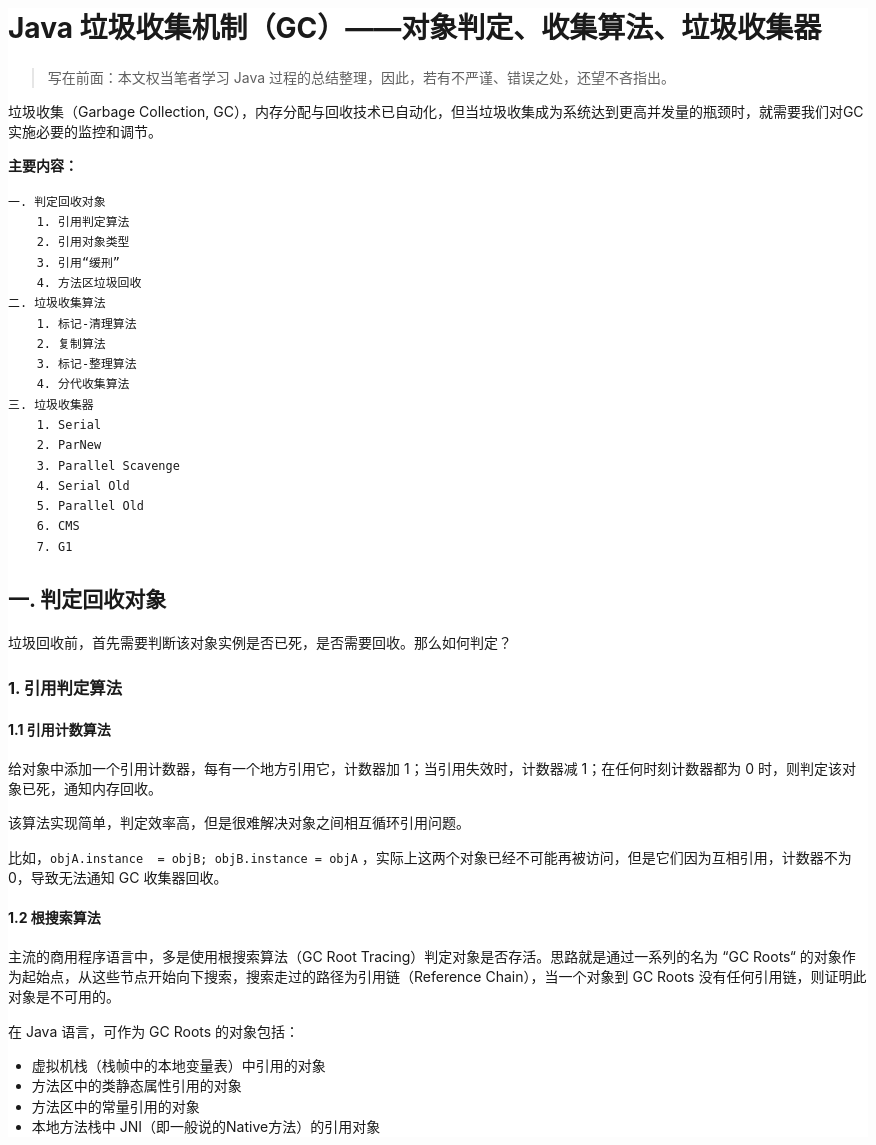 # Java 垃圾收集机制（GC）——对象判定、收集算法、垃圾收集器

> 写在前面：本文权当笔者学习 Java 过程的总结整理，因此，若有不严谨、错误之处，还望不吝指出。

垃圾收集（Garbage Collection, GC），内存分配与回收技术已自动化，但当垃圾收集成为系统达到更高并发量的瓶颈时，就需要我们对GC实施必要的监控和调节。

**主要内容：**

```
一. 判定回收对象
    1. 引用判定算法
    2. 引用对象类型
    3. 引用“缓刑”
    4. 方法区垃圾回收
二. 垃圾收集算法
    1. 标记-清理算法
    2. 复制算法
    3. 标记-整理算法
    4. 分代收集算法
三. 垃圾收集器
    1. Serial
    2. ParNew
    3. Parallel Scavenge
    4. Serial Old
    5. Parallel Old
    6. CMS
    7. G1
```

## 一. 判定回收对象

垃圾回收前，首先需要判断该对象实例是否已死，是否需要回收。那么如何判定？

### 1. 引用判定算法

#### 1.1 引用计数算法

给对象中添加一个引用计数器，每有一个地方引用它，计数器加 1；当引用失效时，计数器减 1；在任何时刻计数器都为 0 时，则判定该对象已死，通知内存回收。

该算法实现简单，判定效率高，但是很难解决对象之间相互循环引用问题。

比如，`objA.instance  = objB; objB.instance = objA` ，实际上这两个对象已经不可能再被访问，但是它们因为互相引用，计数器不为 0，导致无法通知 GC 收集器回收。

#### 1.2 根搜索算法

主流的商用程序语言中，多是使用根搜索算法（GC Root Tracing）判定对象是否存活。思路就是通过一系列的名为 “GC Roots“ 的对象作为起始点，从这些节点开始向下搜索，搜索走过的路径为引用链（Reference Chain），当一个对象到 GC Roots 没有任何引用链，则证明此对象是不可用的。

在 Java 语言，可作为 GC Roots 的对象包括：

* 虚拟机栈（栈帧中的本地变量表）中引用的对象
* 方法区中的类静态属性引用的对象
* 方法区中的常量引用的对象
* 本地方法栈中 JNI（即一般说的Native方法）的引用对象
